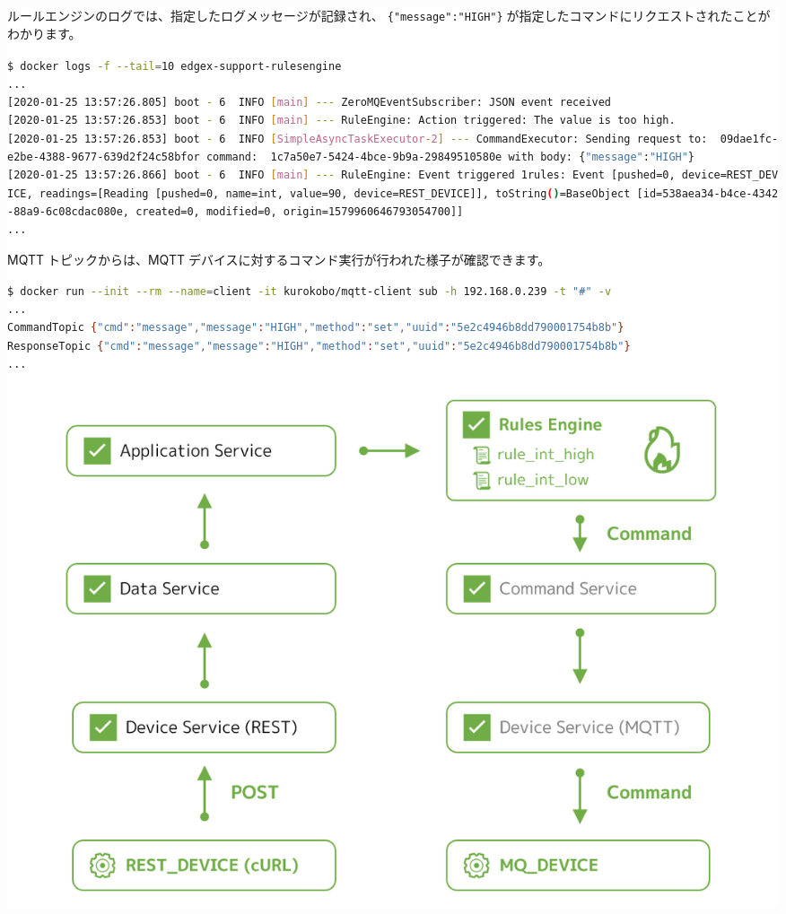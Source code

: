 ルールエンジンのログでは、指定したログメッセージが記録され、 `{"message":"HIGH"}` が指定したコマンドにリクエストされたことがわかります。

```bash hl_lines="1"
$ docker logs -f --tail=10 edgex-support-rulesengine
...
[2020-01-25 13:57:26.805] boot - 6  INFO [main] --- ZeroMQEventSubscriber: JSON event received
[2020-01-25 13:57:26.853] boot - 6  INFO [main] --- RuleEngine: Action triggered: The value is too high.
[2020-01-25 13:57:26.853] boot - 6  INFO [SimpleAsyncTaskExecutor-2] --- CommandExecutor: Sending request to:  09dae1fc-e2be-4388-9677-639d2f24c58bfor command:  1c7a50e7-5424-4bce-9b9a-29849510580e with body: {"message":"HIGH"}
[2020-01-25 13:57:26.866] boot - 6  INFO [main] --- RuleEngine: Event triggered 1rules: Event [pushed=0, device=REST_DEVICE, readings=[Reading [pushed=0, name=int, value=90, device=REST_DEVICE]], toString()=BaseObject [id=538aea34-b4ce-4342-88a9-6c08cdac080e, created=0, modified=0, origin=1579960646793054700]]
...
```

MQTT トピックからは、MQTT デバイスに対するコマンド実行が行われた様子が確認できます。

```bash hl_lines="1"
$ docker run --init --rm --name=client -it kurokobo/mqtt-client sub -h 192.168.0.239 -t "#" -v
...
CommandTopic {"cmd":"message","message":"HIGH","method":"set","uuid":"5e2c4946b8dd790001754b8b"}
ResponseTopic {"cmd":"message","message":"HIGH","method":"set","uuid":"5e2c4946b8dd790001754b8b"}
...
```

![](img/support-rulesengine-test-triggered.png)

